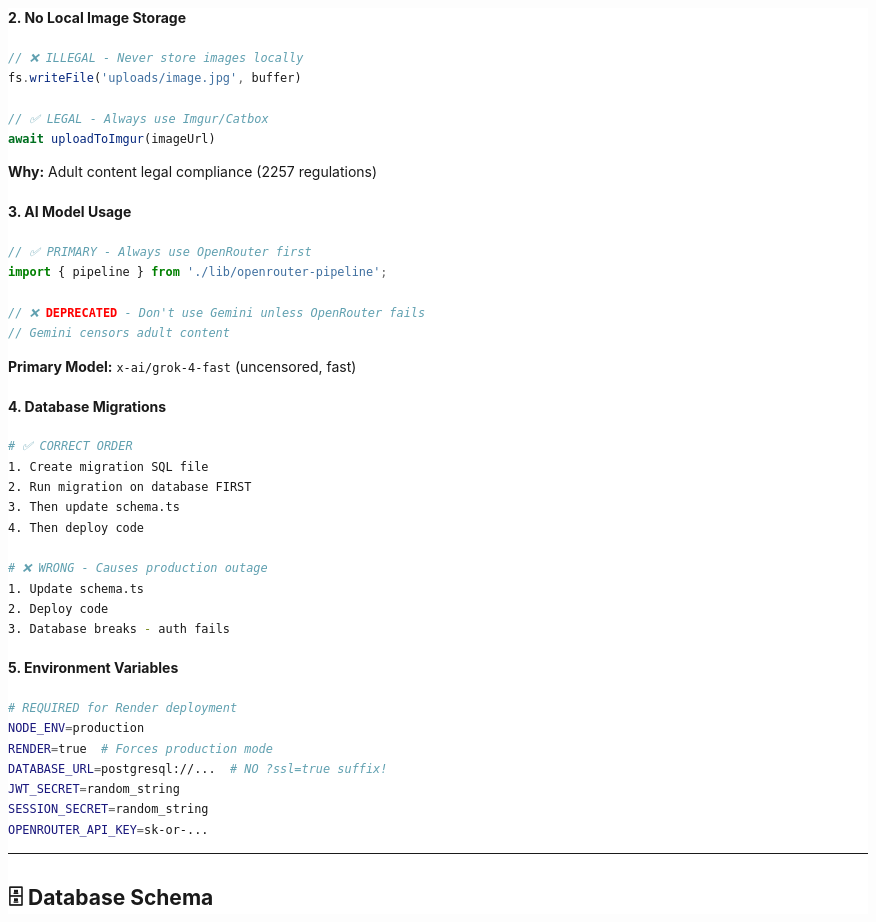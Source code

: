#### **2. No Local Image Storage**

```typescript
// ❌ ILLEGAL - Never store images locally
fs.writeFile('uploads/image.jpg', buffer)

// ✅ LEGAL - Always use Imgur/Catbox
await uploadToImgur(imageUrl)
```

**Why:** Adult content legal compliance (2257 regulations)

#### **3. AI Model Usage**

```typescript
// ✅ PRIMARY - Always use OpenRouter first
import { pipeline } from './lib/openrouter-pipeline';

// ❌ DEPRECATED - Don't use Gemini unless OpenRouter fails
// Gemini censors adult content
```

**Primary Model:** `x-ai/grok-4-fast` (uncensored, fast)

#### **4. Database Migrations**

```bash
# ✅ CORRECT ORDER
1. Create migration SQL file
2. Run migration on database FIRST
3. Then update schema.ts
4. Then deploy code

# ❌ WRONG - Causes production outage
1. Update schema.ts
2. Deploy code
3. Database breaks - auth fails
```

#### **5. Environment Variables**

```bash
# REQUIRED for Render deployment
NODE_ENV=production
RENDER=true  # Forces production mode
DATABASE_URL=postgresql://...  # NO ?ssl=true suffix!
JWT_SECRET=random_string
SESSION_SECRET=random_string
OPENROUTER_API_KEY=sk-or-...
```

---

## 🗄️ **Database Schema**
